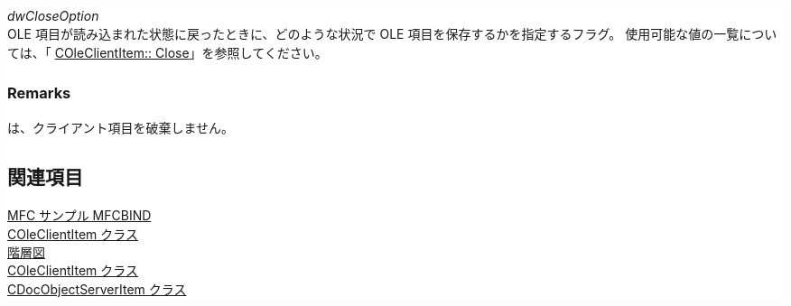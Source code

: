 *dwCloseOption*<br/>
OLE 項目が読み込まれた状態に戻ったときに、どのような状況で OLE 項目を保存するかを指定するフラグ。 使用可能な値の一覧については、「 [COleClientItem:: Close](../../mfc/reference/coleclientitem-class.md#close)」を参照してください。

### <a name="remarks"></a>Remarks

は、クライアント項目を破棄しません。

## <a name="see-also"></a>関連項目

[MFC サンプル MFCBIND](../../overview/visual-cpp-samples.md)<br/>
[COleClientItem クラス](../../mfc/reference/coleclientitem-class.md)<br/>
[階層図](../../mfc/hierarchy-chart.md)<br/>
[COleClientItem クラス](../../mfc/reference/coleclientitem-class.md)<br/>
[CDocObjectServerItem クラス](../../mfc/reference/cdocobjectserveritem-class.md)
